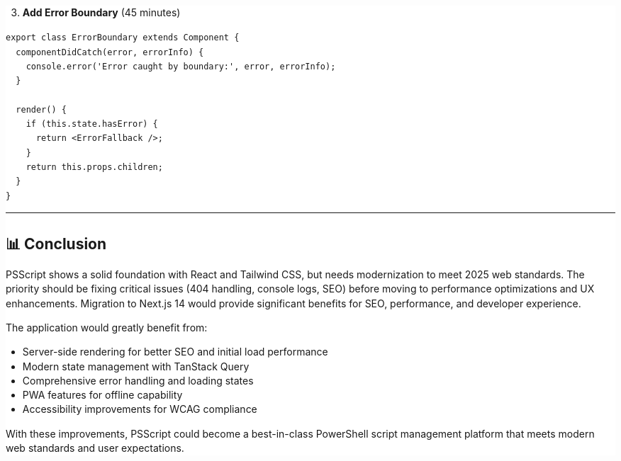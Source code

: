 3. **Add Error Boundary** (45 minutes)
```tsx
export class ErrorBoundary extends Component {
  componentDidCatch(error, errorInfo) {
    console.error('Error caught by boundary:', error, errorInfo);
  }
  
  render() {
    if (this.state.hasError) {
      return <ErrorFallback />;
    }
    return this.props.children;
  }
}
```

---

## 📊 Conclusion

PSScript shows a solid foundation with React and Tailwind CSS, but needs modernization to meet 2025 web standards. The priority should be fixing critical issues (404 handling, console logs, SEO) before moving to performance optimizations and UX enhancements. Migration to Next.js 14 would provide significant benefits for SEO, performance, and developer experience.

The application would greatly benefit from:
- Server-side rendering for better SEO and initial load performance
- Modern state management with TanStack Query
- Comprehensive error handling and loading states
- PWA features for offline capability
- Accessibility improvements for WCAG compliance

With these improvements, PSScript could become a best-in-class PowerShell script management platform that meets modern web standards and user expectations.
